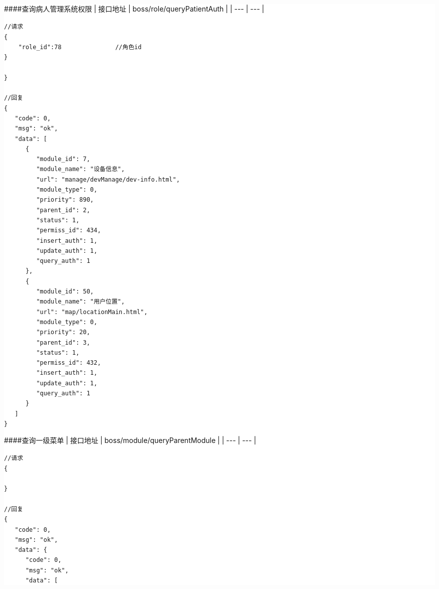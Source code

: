 
####查询病人管理系统权限
|   接口地址    |   boss/role/queryPatientAuth  |
|   ---         |   ---                   |

```
//请求
{
	"role_id":78               //角色id
}

}

//回复
{
   "code": 0,
   "msg": "ok",
   "data": [
      {
         "module_id": 7,
         "module_name": "设备信息",
         "url": "manage/devManage/dev-info.html",
         "module_type": 0,
         "priority": 890,
         "parent_id": 2,
         "status": 1,
         "permiss_id": 434,
         "insert_auth": 1,
         "update_auth": 1,
         "query_auth": 1
      },
      {
         "module_id": 50,
         "module_name": "用户位置",
         "url": "map/locationMain.html",
         "module_type": 0,
         "priority": 20,
         "parent_id": 3,
         "status": 1,
         "permiss_id": 432,
         "insert_auth": 1,
         "update_auth": 1,
         "query_auth": 1
      }
   ]
}
```

####查询一级菜单
|   接口地址    |   boss/module/queryParentModule    |
|   ---         |   ---                   |

```
//请求
{
   
}

//回复
{
   "code": 0,
   "msg": "ok",
   "data": {
      "code": 0,
      "msg": "ok",
      "data": [
```
